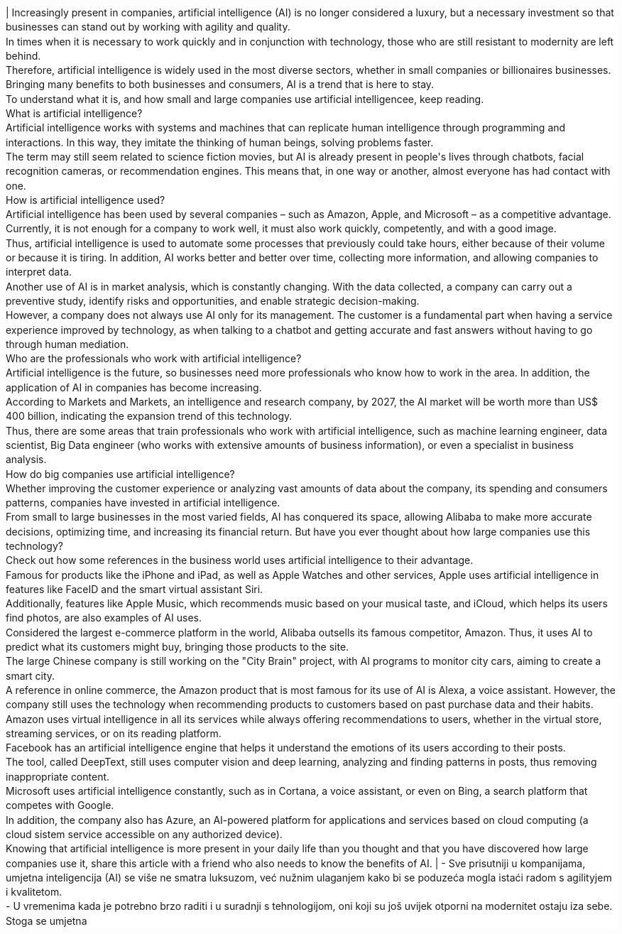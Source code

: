 | Increasingly present in companies, artificial intelligence (AI) is no longer considered a luxury, but a necessary investment so that businesses can stand out by working with agility and quality.<br/>In times when it is necessary to work quickly and in conjunction with technology, those who are still resistant to modernity are left behind.<br/>Therefore, artificial intelligence is widely used in the most diverse sectors, whether in small companies or billionaires businesses. Bringing many benefits to both businesses and consumers, AI is a trend that is here to stay.<br/>To understand what it is, and how small and large companies use artificial intelligencee, keep reading.<br/>What is artificial intelligence?<br/>Artificial intelligence works with systems and machines that can replicate human intelligence through programming and interactions. In this way, they imitate the thinking of human beings, solving problems faster.<br/>The term may still seem related to science fiction movies, but AI is already present in people's lives through chatbots, facial recognition cameras, or recommendation engines. This means that, in one way or another, almost everyone has had contact with one.<br/>How is artificial intelligence used?<br/>Artificial intelligence has been used by several companies – such as Amazon, Apple, and Microsoft – as a competitive advantage. Currently, it is not enough for a company to work well, it must also work quickly, competently, and with a good image.<br/>Thus, artificial intelligence is used to automate some processes that previously could take hours, either because of their volume or because it is tiring. In addition, AI works better and better over time, collecting more information, and allowing companies to interpret data.<br/>Another use of AI is in market analysis, which is constantly changing. With the data collected, a company can carry out a preventive study, identify risks and opportunities, and enable strategic decision-making.<br/>However, a company does not always use AI only for its management. The customer is a fundamental part when having a service experience improved by technology, as when talking to a chatbot and getting accurate and fast answers without having to go through human mediation.<br/>Who are the professionals who work with artificial intelligence?<br/>Artificial intelligence is the future, so businesses need more professionals who know how to work in the area. In addition, the application of AI in companies has become increasing.<br/>According to Markets and Markets, an intelligence and research company, by 2027, the AI market will be worth more than US$ 400 billion, indicating the expansion trend of this technology.<br/>Thus, there are some areas that train professionals who work with artificial intelligence, such as machine learning engineer, data scientist, Big Data engineer (who works with extensive amounts of business information), or even a specialist in business analysis.<br/>How do big companies use artificial intelligence?<br/>Whether improving the customer experience or analyzing vast amounts of data about the company, its spending and consumers patterns, companies have invested in artificial intelligence.<br/>From small to large businesses in the most varied fields, AI has conquered its space, allowing Alibaba to make more accurate decisions, optimizing time, and increasing its financial return. But have you ever thought about how large companies use this technology?<br/>Check out how some references in the business world uses artificial intelligence to their advantage.<br/>Famous for products like the iPhone and iPad, as well as Apple Watches and other services, Apple uses artificial intelligence in features like FaceID and the smart virtual assistant Siri.<br/>Additionally, features like Apple Music, which recommends music based on your musical taste, and iCloud, which helps its users find photos, are also examples of AI uses.<br/>Considered the largest e-commerce platform in the world, Alibaba outsells its famous competitor, Amazon. Thus, it uses AI to predict what its customers might buy, bringing those products to the site.<br/>The large Chinese company is still working on the "City Brain" project, with AI programs to monitor city cars, aiming to create a smart city.<br/>A reference in online commerce, the Amazon product that is most famous for its use of AI is Alexa, a voice assistant. However, the company still uses the technology when recommending products to customers based on past purchase data and their habits.<br/>Amazon uses virtual intelligence in all its services while always offering recommendations to users, whether in the virtual store, streaming services, or on its reading platform.<br/>Facebook has an artificial intelligence engine that helps it understand the emotions of its users according to their posts.<br/>The tool, called DeepText, still uses computer vision and deep learning, analyzing and finding patterns in posts, thus removing inappropriate content.<br/>Microsoft uses artificial intelligence constantly, such as in Cortana, a voice assistant, or even on Bing, a search platform that competes with Google.<br/>In addition, the company also has Azure, an AI-powered platform for applications and services based on cloud computing (a cloud sistem service accessible on any authorized device).<br/>Knowing that artificial intelligence is more present in your daily life than you thought and that you have discovered how large companies use it, share this article with a friend who also needs to know the benefits of AI. | - Sve prisutniji u kompanijama, umjetna inteligencija (AI) se više ne smatra luksuzom, već nužnim ulaganjem kako bi se poduzeća mogla istaći radom s agilityjem i kvalitetom.<br/>- U vremenima kada je potrebno brzo raditi i u suradnji s tehnologijom, oni koji su još uvijek otporni na modernitet ostaju iza sebe.<br/>Stoga se umjetna